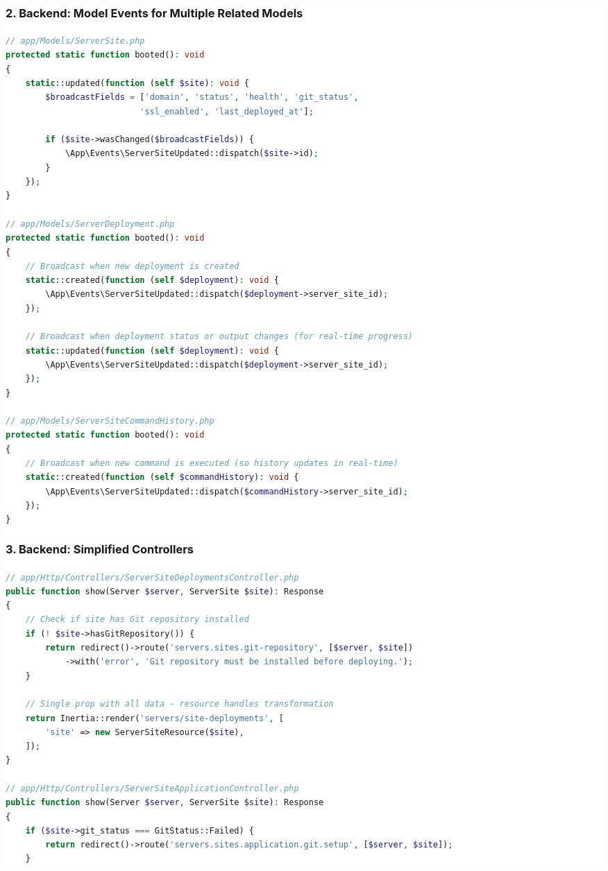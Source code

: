 ### 2. Backend: Model Events for Multiple Related Models

```php
// app/Models/ServerSite.php
protected static function booted(): void
{
    static::updated(function (self $site): void {
        $broadcastFields = ['domain', 'status', 'health', 'git_status',
                           'ssl_enabled', 'last_deployed_at'];

        if ($site->wasChanged($broadcastFields)) {
            \App\Events\ServerSiteUpdated::dispatch($site->id);
        }
    });
}

// app/Models/ServerDeployment.php
protected static function booted(): void
{
    // Broadcast when new deployment is created
    static::created(function (self $deployment): void {
        \App\Events\ServerSiteUpdated::dispatch($deployment->server_site_id);
    });

    // Broadcast when deployment status or output changes (for real-time progress)
    static::updated(function (self $deployment): void {
        \App\Events\ServerSiteUpdated::dispatch($deployment->server_site_id);
    });
}

// app/Models/ServerSiteCommandHistory.php
protected static function booted(): void
{
    // Broadcast when new command is executed (so history updates in real-time)
    static::created(function (self $commandHistory): void {
        \App\Events\ServerSiteUpdated::dispatch($commandHistory->server_site_id);
    });
}
```

### 3. Backend: Simplified Controllers

```php
// app/Http/Controllers/ServerSiteDeploymentsController.php
public function show(Server $server, ServerSite $site): Response
{
    // Check if site has Git repository installed
    if (! $site->hasGitRepository()) {
        return redirect()->route('servers.sites.git-repository', [$server, $site])
            ->with('error', 'Git repository must be installed before deploying.');
    }

    // Single prop with all data - resource handles transformation
    return Inertia::render('servers/site-deployments', [
        'site' => new ServerSiteResource($site),
    ]);
}

// app/Http/Controllers/ServerSiteApplicationController.php
public function show(Server $server, ServerSite $site): Response
{
    if ($site->git_status === GitStatus::Failed) {
        return redirect()->route('servers.sites.application.git.setup', [$server, $site]);
    }
```